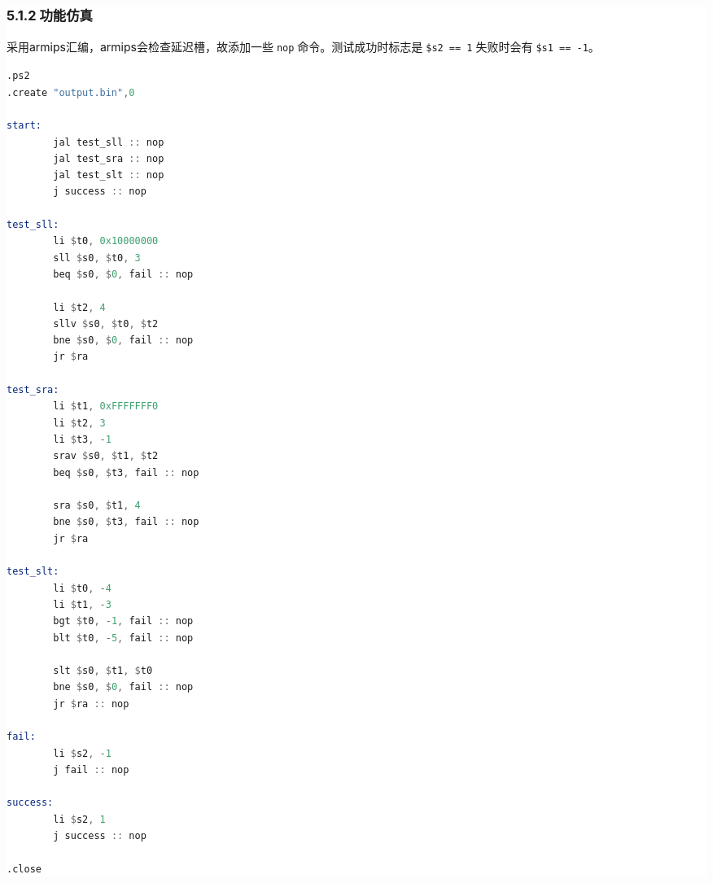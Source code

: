 ### 5.1.2 功能仿真

采用armips汇编，armips会检查延迟槽，故添加一些 `nop` 命令。测试成功时标志是 `$s2 == 1` 失败时会有 `$s1 == -1`。

```asm
.ps2
.create "output.bin",0

start:
        jal test_sll :: nop
        jal test_sra :: nop
        jal test_slt :: nop
        j success :: nop

test_sll:
        li $t0, 0x10000000
        sll $s0, $t0, 3
        beq $s0, $0, fail :: nop
        
        li $t2, 4
        sllv $s0, $t0, $t2
        bne $s0, $0, fail :: nop
        jr $ra

test_sra:
        li $t1, 0xFFFFFFF0
        li $t2, 3
        li $t3, -1
        srav $s0, $t1, $t2
        beq $s0, $t3, fail :: nop
        
        sra $s0, $t1, 4
        bne $s0, $t3, fail :: nop
        jr $ra

test_slt:
        li $t0, -4
        li $t1, -3
        bgt $t0, -1, fail :: nop
        blt $t0, -5, fail :: nop

        slt $s0, $t1, $t0
        bne $s0, $0, fail :: nop
        jr $ra :: nop
        
fail:  
        li $s2, -1
        j fail :: nop

success:
        li $s2, 1
        j success :: nop

.close
```
